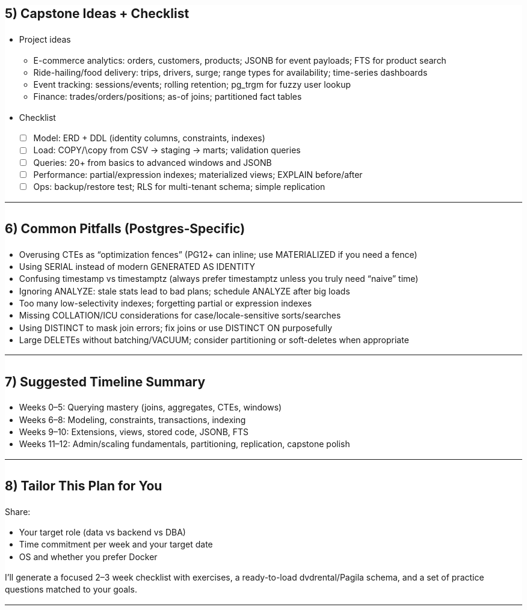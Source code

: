 
## 5) Capstone Ideas + Checklist

- Project ideas
  - E-commerce analytics: orders, customers, products; JSONB for event payloads; FTS for product search
  - Ride-hailing/food delivery: trips, drivers, surge; range types for availability; time-series dashboards
  - Event tracking: sessions/events; rolling retention; pg_trgm for fuzzy user lookup
  - Finance: trades/orders/positions; as-of joins; partitioned fact tables

- Checklist
  - [ ] Model: ERD + DDL (identity columns, constraints, indexes)
  - [ ] Load: COPY/\copy from CSV → staging → marts; validation queries
  - [ ] Queries: 20+ from basics to advanced windows and JSONB
  - [ ] Performance: partial/expression indexes; materialized views; EXPLAIN before/after
  - [ ] Ops: backup/restore test; RLS for multi-tenant schema; simple replication

---

## 6) Common Pitfalls (Postgres‑Specific)

- Overusing CTEs as “optimization fences” (PG12+ can inline; use MATERIALIZED if you need a fence)
- Using SERIAL instead of modern GENERATED AS IDENTITY
- Confusing timestamp vs timestamptz (always prefer timestamptz unless you truly need “naive” time)
- Ignoring ANALYZE: stale stats lead to bad plans; schedule ANALYZE after big loads
- Too many low-selectivity indexes; forgetting partial or expression indexes
- Missing COLLATION/ICU considerations for case/locale-sensitive sorts/searches
- Using DISTINCT to mask join errors; fix joins or use DISTINCT ON purposefully
- Large DELETEs without batching/VACUUM; consider partitioning or soft-deletes when appropriate

---

## 7) Suggested Timeline Summary

- Weeks 0–5: Querying mastery (joins, aggregates, CTEs, windows)
- Weeks 6–8: Modeling, constraints, transactions, indexing
- Weeks 9–10: Extensions, views, stored code, JSONB, FTS
- Weeks 11–12: Admin/scaling fundamentals, partitioning, replication, capstone polish

---

## 8) Tailor This Plan for You

Share:
- Your target role (data vs backend vs DBA)
- Time commitment per week and your target date
- OS and whether you prefer Docker

I’ll generate a focused 2–3 week checklist with exercises, a ready-to-load dvdrental/Pagila schema, and a set of practice questions matched to your goals.

---